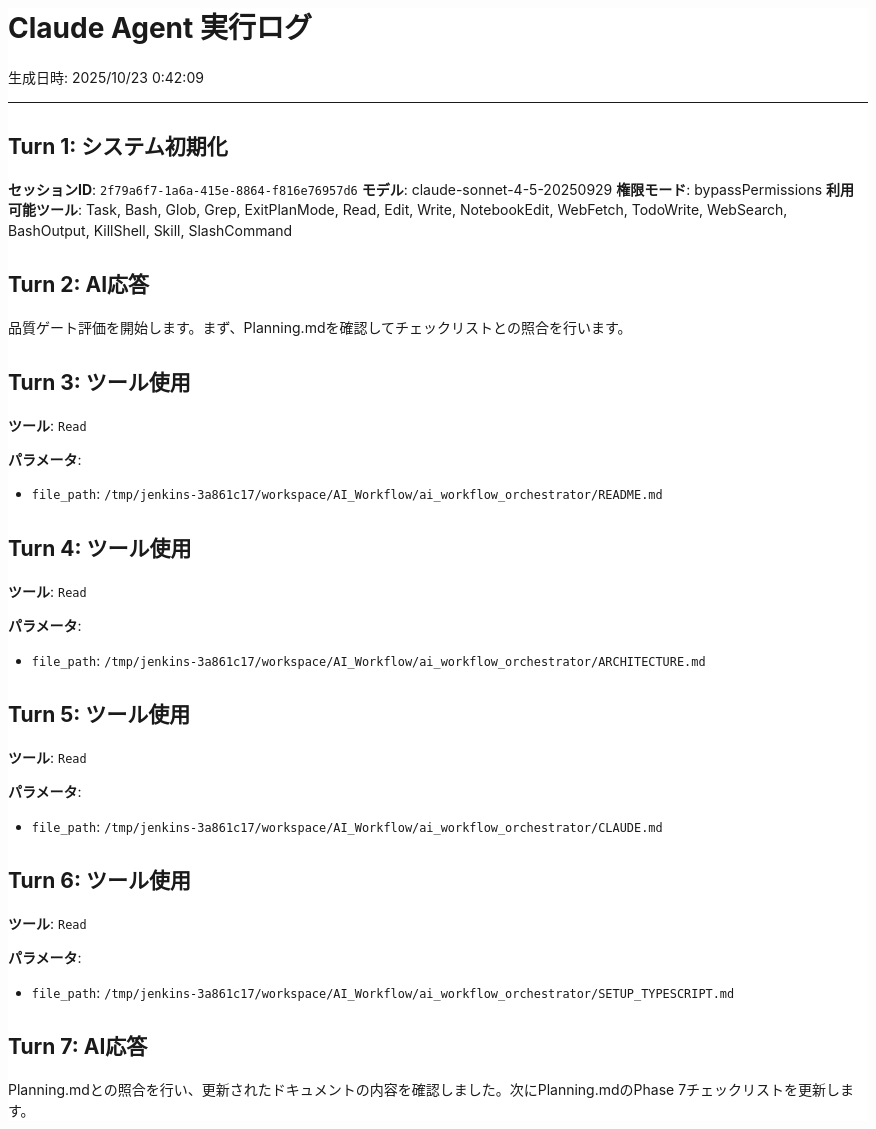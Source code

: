 # Claude Agent 実行ログ

生成日時: 2025/10/23 0:42:09

---

## Turn 1: システム初期化

**セッションID**: `2f79a6f7-1a6a-415e-8864-f816e76957d6`
**モデル**: claude-sonnet-4-5-20250929
**権限モード**: bypassPermissions
**利用可能ツール**: Task, Bash, Glob, Grep, ExitPlanMode, Read, Edit, Write, NotebookEdit, WebFetch, TodoWrite, WebSearch, BashOutput, KillShell, Skill, SlashCommand

## Turn 2: AI応答

品質ゲート評価を開始します。まず、Planning.mdを確認してチェックリストとの照合を行います。

## Turn 3: ツール使用

**ツール**: `Read`

**パラメータ**:
- `file_path`: `/tmp/jenkins-3a861c17/workspace/AI_Workflow/ai_workflow_orchestrator/README.md`

## Turn 4: ツール使用

**ツール**: `Read`

**パラメータ**:
- `file_path`: `/tmp/jenkins-3a861c17/workspace/AI_Workflow/ai_workflow_orchestrator/ARCHITECTURE.md`

## Turn 5: ツール使用

**ツール**: `Read`

**パラメータ**:
- `file_path`: `/tmp/jenkins-3a861c17/workspace/AI_Workflow/ai_workflow_orchestrator/CLAUDE.md`

## Turn 6: ツール使用

**ツール**: `Read`

**パラメータ**:
- `file_path`: `/tmp/jenkins-3a861c17/workspace/AI_Workflow/ai_workflow_orchestrator/SETUP_TYPESCRIPT.md`

## Turn 7: AI応答

Planning.mdとの照合を行い、更新されたドキュメントの内容を確認しました。次にPlanning.mdのPhase 7チェックリストを更新します。
